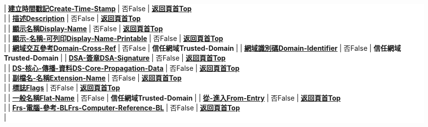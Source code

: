 | [<span data-ttu-id="56954-479">**建立時間戳記**</span><span class="sxs-lookup"><span data-stu-id="56954-479">**Create-Time-Stamp**</span></span>](a-createtimestamp.md)                              | <span data-ttu-id="56954-480">否</span><span class="sxs-lookup"><span data-stu-id="56954-480">False</span></span>     | [<span data-ttu-id="56954-481">**返回頁首**</span><span class="sxs-lookup"><span data-stu-id="56954-481">**Top**</span></span>](c-top.md)<br/> |
| [<span data-ttu-id="56954-482">**描述**</span><span class="sxs-lookup"><span data-stu-id="56954-482">**Description**</span></span>](a-description.md)                                        | <span data-ttu-id="56954-483">否</span><span class="sxs-lookup"><span data-stu-id="56954-483">False</span></span>     | [<span data-ttu-id="56954-484">**返回頁首**</span><span class="sxs-lookup"><span data-stu-id="56954-484">**Top**</span></span>](c-top.md)<br/> |
| [<span data-ttu-id="56954-485">**顯示名稱**</span><span class="sxs-lookup"><span data-stu-id="56954-485">**Display-Name**</span></span>](a-displayname.md)                                       | <span data-ttu-id="56954-486">否</span><span class="sxs-lookup"><span data-stu-id="56954-486">False</span></span>     | [<span data-ttu-id="56954-487">**返回頁首**</span><span class="sxs-lookup"><span data-stu-id="56954-487">**Top**</span></span>](c-top.md)<br/> |
| [<span data-ttu-id="56954-488">**顯示-名稱-可列印**</span><span class="sxs-lookup"><span data-stu-id="56954-488">**Display-Name-Printable**</span></span>](a-displaynameprintable.md)                    | <span data-ttu-id="56954-489">否</span><span class="sxs-lookup"><span data-stu-id="56954-489">False</span></span>     | [<span data-ttu-id="56954-490">**返回頁首**</span><span class="sxs-lookup"><span data-stu-id="56954-490">**Top**</span></span>](c-top.md)<br/> |
| [<span data-ttu-id="56954-491">**網域交互參考**</span><span class="sxs-lookup"><span data-stu-id="56954-491">**Domain-Cross-Ref**</span></span>](a-domaincrossref.md)                                | <span data-ttu-id="56954-492">否</span><span class="sxs-lookup"><span data-stu-id="56954-492">False</span></span>     | <span data-ttu-id="56954-493">**信任網域**</span><span class="sxs-lookup"><span data-stu-id="56954-493">**Trusted-Domain**</span></span>              |
| [<span data-ttu-id="56954-494">**網域識別碼**</span><span class="sxs-lookup"><span data-stu-id="56954-494">**Domain-Identifier**</span></span>](a-domainidentifier.md)                             | <span data-ttu-id="56954-495">否</span><span class="sxs-lookup"><span data-stu-id="56954-495">False</span></span>     | <span data-ttu-id="56954-496">**信任網域**</span><span class="sxs-lookup"><span data-stu-id="56954-496">**Trusted-Domain**</span></span>              |
| [<span data-ttu-id="56954-497">**DSA-簽章**</span><span class="sxs-lookup"><span data-stu-id="56954-497">**DSA-Signature**</span></span>](a-dsasignature.md)                                     | <span data-ttu-id="56954-498">否</span><span class="sxs-lookup"><span data-stu-id="56954-498">False</span></span>     | [<span data-ttu-id="56954-499">**返回頁首**</span><span class="sxs-lookup"><span data-stu-id="56954-499">**Top**</span></span>](c-top.md)<br/> |
| [<span data-ttu-id="56954-500">**DS-核心-傳播-資料**</span><span class="sxs-lookup"><span data-stu-id="56954-500">**DS-Core-Propagation-Data**</span></span>](a-dscorepropagationdata.md)                 | <span data-ttu-id="56954-501">否</span><span class="sxs-lookup"><span data-stu-id="56954-501">False</span></span>     | [<span data-ttu-id="56954-502">**返回頁首**</span><span class="sxs-lookup"><span data-stu-id="56954-502">**Top**</span></span>](c-top.md)<br/> |
| [<span data-ttu-id="56954-503">**副檔名-名稱**</span><span class="sxs-lookup"><span data-stu-id="56954-503">**Extension-Name**</span></span>](a-extensionname.md)                                   | <span data-ttu-id="56954-504">否</span><span class="sxs-lookup"><span data-stu-id="56954-504">False</span></span>     | [<span data-ttu-id="56954-505">**返回頁首**</span><span class="sxs-lookup"><span data-stu-id="56954-505">**Top**</span></span>](c-top.md)<br/> |
| [<span data-ttu-id="56954-506">**標誌**</span><span class="sxs-lookup"><span data-stu-id="56954-506">**Flags**</span></span>](a-flags.md)                                                    | <span data-ttu-id="56954-507">否</span><span class="sxs-lookup"><span data-stu-id="56954-507">False</span></span>     | [<span data-ttu-id="56954-508">**返回頁首**</span><span class="sxs-lookup"><span data-stu-id="56954-508">**Top**</span></span>](c-top.md)<br/> |
| [<span data-ttu-id="56954-509">**一般名稱**</span><span class="sxs-lookup"><span data-stu-id="56954-509">**Flat-Name**</span></span>](a-flatname.md)                                             | <span data-ttu-id="56954-510">否</span><span class="sxs-lookup"><span data-stu-id="56954-510">False</span></span>     | <span data-ttu-id="56954-511">**信任網域**</span><span class="sxs-lookup"><span data-stu-id="56954-511">**Trusted-Domain**</span></span>              |
| [<span data-ttu-id="56954-512">**從-進入**</span><span class="sxs-lookup"><span data-stu-id="56954-512">**From-Entry**</span></span>](a-fromentry.md)                                           | <span data-ttu-id="56954-513">否</span><span class="sxs-lookup"><span data-stu-id="56954-513">False</span></span>     | [<span data-ttu-id="56954-514">**返回頁首**</span><span class="sxs-lookup"><span data-stu-id="56954-514">**Top**</span></span>](c-top.md)<br/> |
| [<span data-ttu-id="56954-515">**Frs-電腦-參考-BL**</span><span class="sxs-lookup"><span data-stu-id="56954-515">**Frs-Computer-Reference-BL**</span></span>](a-frscomputerreferencebl.md)               | <span data-ttu-id="56954-516">否</span><span class="sxs-lookup"><span data-stu-id="56954-516">False</span></span>     | [<span data-ttu-id="56954-517">**返回頁首**</span><span class="sxs-lookup"><span data-stu-id="56954-517">**Top**</span></span>](c-top.md)<br/> |